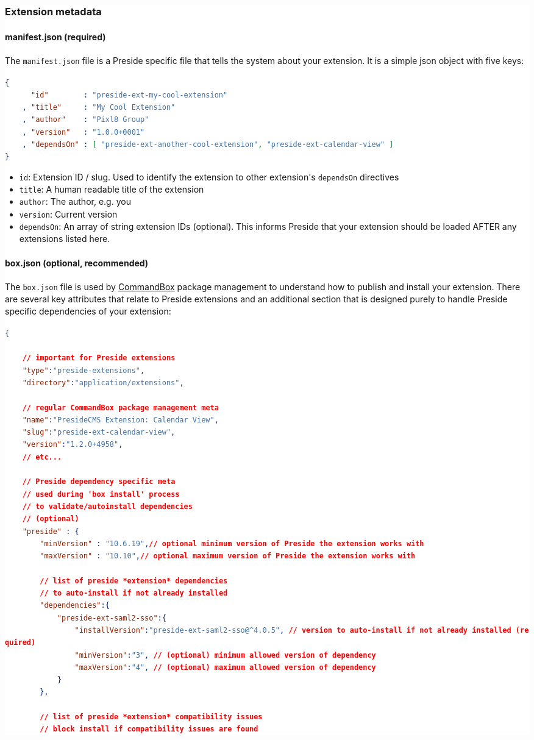 ### Extension metadata

#### manifest.json (required)

The `manifest.json` file is a Preside specific file that tells the system about your extension. It is a simple json object with five keys:

```json
{
      "id"        : "preside-ext-my-cool-extension"
    , "title"     : "My Cool Extension"
    , "author"    : "Pixl8 Group"
    , "version"   : "1.0.0+0001"
    , "dependsOn" : [ "preside-ext-another-cool-extension", "preside-ext-calendar-view" ]
}
```

* `id`: Extension ID / slug. Used to identify the extension to other extension's `dependsOn` directives
* `title`: A human readable title of the extension
* `author`: The author, e.g. you
* `version`: Current version
* `dependsOn`: An array of string extension IDs (optional). This informs Preside that your extension should be loaded AFTER any extensions listed here.

#### box.json (optional, recommended)

The `box.json` file is used by [CommandBox](https://www.duckduckgo.com/?q=CommandBox) package management to understand how to publish and install your extension. There are several key attributes that relate to Preside extensions and an additional section that is designed purely to handle Preside specific dependencies of your extension:

```json
{

    // important for Preside extensions
    "type":"preside-extensions",
    "directory":"application/extensions",

    // regular CommandBox package management meta
    "name":"PresideCMS Extension: Calendar View",
    "slug":"preside-ext-calendar-view",
    "version":"1.2.0+4958",
    // etc...

    // Preside dependency specific meta
    // used during 'box install' process
    // to validate/autoinstall dependencies
    // (optional)
    "preside" : {
        "minVersion" : "10.6.19",// optional minimum version of Preside the extension works with
        "maxVersion" : "10.10",// optional maximum version of Preside the extension works with
        
        // list of preside *extension* dependencies
        // to auto-install if not already installed
        "dependencies":{
            "preside-ext-saml2-sso":{
                "installVersion":"preside-ext-saml2-sso@^4.0.5", // version to auto-install if not already installed (required)
                "minVersion":"3", // (optional) minimum allowed version of dependency
                "maxVersion":"4", // (optional) maximum allowed version of dependency
            }
        },

        // list of preside *extension* compatibility issues
        // block install if compatibility issues are found
```